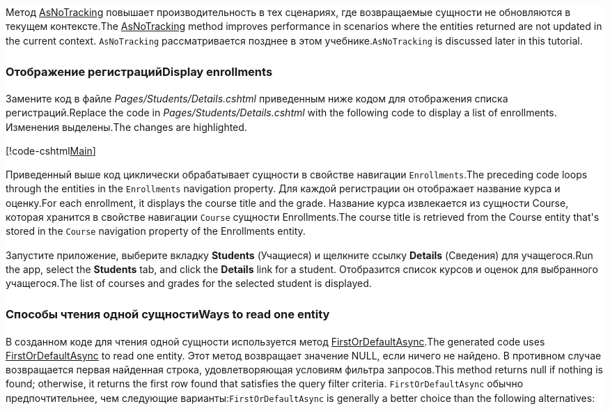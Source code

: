 <span data-ttu-id="2d8e2-120">Метод [AsNoTracking](/dotnet/api/microsoft.entityframeworkcore.entityframeworkqueryableextensions.asnotracking#Microsoft_EntityFrameworkCore_EntityFrameworkQueryableExtensions_AsNoTracking__1_System_Linq_IQueryable___0__) повышает производительность в тех сценариях, где возвращаемые сущности не обновляются в текущем контексте.</span><span class="sxs-lookup"><span data-stu-id="2d8e2-120">The [AsNoTracking](/dotnet/api/microsoft.entityframeworkcore.entityframeworkqueryableextensions.asnotracking#Microsoft_EntityFrameworkCore_EntityFrameworkQueryableExtensions_AsNoTracking__1_System_Linq_IQueryable___0__) method improves performance in scenarios where the entities returned are not updated in the current context.</span></span> <span data-ttu-id="2d8e2-121">`AsNoTracking` рассматривается позднее в этом учебнике.</span><span class="sxs-lookup"><span data-stu-id="2d8e2-121">`AsNoTracking` is discussed later in this tutorial.</span></span>

### <a name="display-enrollments"></a><span data-ttu-id="2d8e2-122">Отображение регистраций</span><span class="sxs-lookup"><span data-stu-id="2d8e2-122">Display enrollments</span></span>

<span data-ttu-id="2d8e2-123">Замените код в файле *Pages/Students/Details.cshtml* приведенным ниже кодом для отображения списка регистраций.</span><span class="sxs-lookup"><span data-stu-id="2d8e2-123">Replace the code in *Pages/Students/Details.cshtml* with the following code to display a list of enrollments.</span></span> <span data-ttu-id="2d8e2-124">Изменения выделены.</span><span class="sxs-lookup"><span data-stu-id="2d8e2-124">The changes are highlighted.</span></span>

[!code-cshtml[Main](intro/samples/cu30/Pages/Students/Details.cshtml?highlight=32-53)]

<span data-ttu-id="2d8e2-125">Приведенный выше код циклически обрабатывает сущности в свойстве навигации `Enrollments`.</span><span class="sxs-lookup"><span data-stu-id="2d8e2-125">The preceding code loops through the entities in the `Enrollments` navigation property.</span></span> <span data-ttu-id="2d8e2-126">Для каждой регистрации он отображает название курса и оценку.</span><span class="sxs-lookup"><span data-stu-id="2d8e2-126">For each enrollment, it displays the course title and the grade.</span></span> <span data-ttu-id="2d8e2-127">Название курса извлекается из сущности Course, которая хранится в свойстве навигации `Course` сущности Enrollments.</span><span class="sxs-lookup"><span data-stu-id="2d8e2-127">The course title is retrieved from the Course entity that's stored in the `Course` navigation property of the Enrollments entity.</span></span>

<span data-ttu-id="2d8e2-128">Запустите приложение, выберите вкладку **Students** (Учащиеся) и щелкните ссылку **Details** (Сведения) для учащегося.</span><span class="sxs-lookup"><span data-stu-id="2d8e2-128">Run the app, select the **Students** tab, and click the **Details** link for a student.</span></span> <span data-ttu-id="2d8e2-129">Отобразится список курсов и оценок для выбранного учащегося.</span><span class="sxs-lookup"><span data-stu-id="2d8e2-129">The list of courses and grades for the selected student is displayed.</span></span>

### <a name="ways-to-read-one-entity"></a><span data-ttu-id="2d8e2-130">Способы чтения одной сущности</span><span class="sxs-lookup"><span data-stu-id="2d8e2-130">Ways to read one entity</span></span>

<span data-ttu-id="2d8e2-131">В созданном коде для чтения одной сущности используется метод [FirstOrDefaultAsync](/dotnet/api/microsoft.entityframeworkcore.entityframeworkqueryableextensions.firstordefaultasync#Microsoft_EntityFrameworkCore_EntityFrameworkQueryableExtensions_FirstOrDefaultAsync__1_System_Linq_IQueryable___0__System_Threading_CancellationToken_).</span><span class="sxs-lookup"><span data-stu-id="2d8e2-131">The generated code uses [FirstOrDefaultAsync](/dotnet/api/microsoft.entityframeworkcore.entityframeworkqueryableextensions.firstordefaultasync#Microsoft_EntityFrameworkCore_EntityFrameworkQueryableExtensions_FirstOrDefaultAsync__1_System_Linq_IQueryable___0__System_Threading_CancellationToken_) to read one entity.</span></span> <span data-ttu-id="2d8e2-132">Этот метод возвращает значение NULL, если ничего не найдено. В противном случае возвращается первая найденная строка, удовлетворяющая условиям фильтра запросов.</span><span class="sxs-lookup"><span data-stu-id="2d8e2-132">This method returns null if nothing is found; otherwise, it returns the first row found that satisfies the query filter criteria.</span></span> <span data-ttu-id="2d8e2-133">`FirstOrDefaultAsync` обычно предпочтительнее, чем следующие варианты:</span><span class="sxs-lookup"><span data-stu-id="2d8e2-133">`FirstOrDefaultAsync` is generally a better choice than the following alternatives:</span></span>

